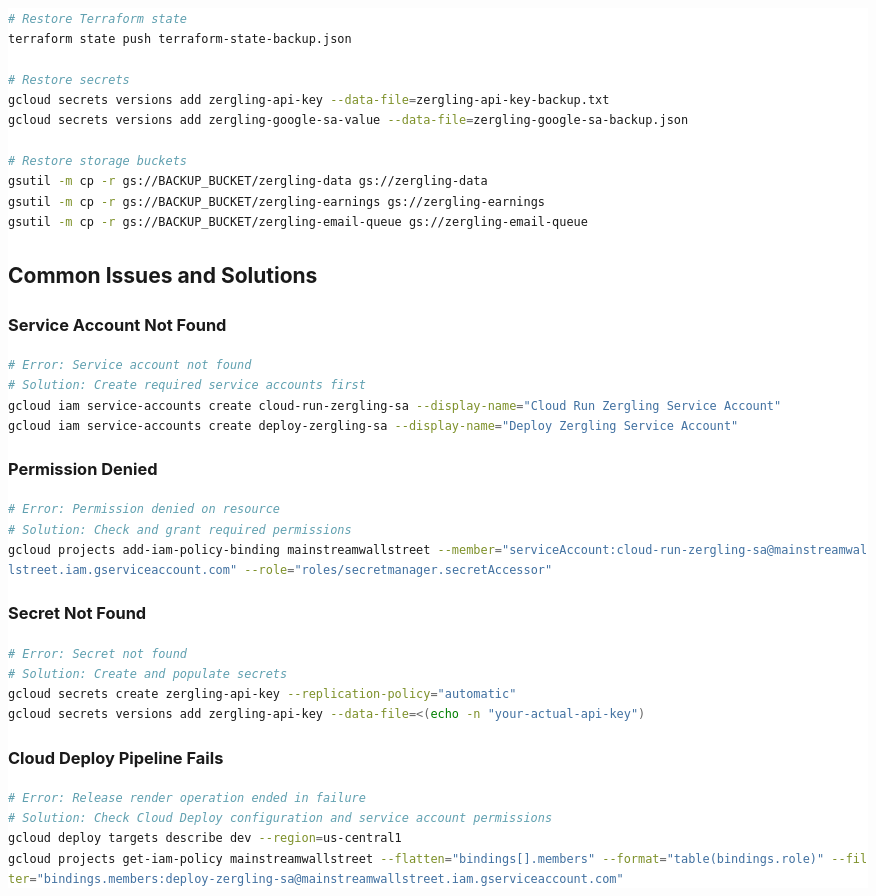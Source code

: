 ```bash
# Restore Terraform state
terraform state push terraform-state-backup.json

# Restore secrets
gcloud secrets versions add zergling-api-key --data-file=zergling-api-key-backup.txt
gcloud secrets versions add zergling-google-sa-value --data-file=zergling-google-sa-backup.json

# Restore storage buckets
gsutil -m cp -r gs://BACKUP_BUCKET/zergling-data gs://zergling-data
gsutil -m cp -r gs://BACKUP_BUCKET/zergling-earnings gs://zergling-earnings
gsutil -m cp -r gs://BACKUP_BUCKET/zergling-email-queue gs://zergling-email-queue
```

## Common Issues and Solutions

### Service Account Not Found

```bash
# Error: Service account not found
# Solution: Create required service accounts first
gcloud iam service-accounts create cloud-run-zergling-sa --display-name="Cloud Run Zergling Service Account"
gcloud iam service-accounts create deploy-zergling-sa --display-name="Deploy Zergling Service Account"
```

### Permission Denied

```bash
# Error: Permission denied on resource
# Solution: Check and grant required permissions
gcloud projects add-iam-policy-binding mainstreamwallstreet --member="serviceAccount:cloud-run-zergling-sa@mainstreamwallstreet.iam.gserviceaccount.com" --role="roles/secretmanager.secretAccessor"
```

### Secret Not Found

```bash
# Error: Secret not found
# Solution: Create and populate secrets
gcloud secrets create zergling-api-key --replication-policy="automatic"
gcloud secrets versions add zergling-api-key --data-file=<(echo -n "your-actual-api-key")
```

### Cloud Deploy Pipeline Fails

```bash
# Error: Release render operation ended in failure
# Solution: Check Cloud Deploy configuration and service account permissions
gcloud deploy targets describe dev --region=us-central1
gcloud projects get-iam-policy mainstreamwallstreet --flatten="bindings[].members" --format="table(bindings.role)" --filter="bindings.members:deploy-zergling-sa@mainstreamwallstreet.iam.gserviceaccount.com"
``` 